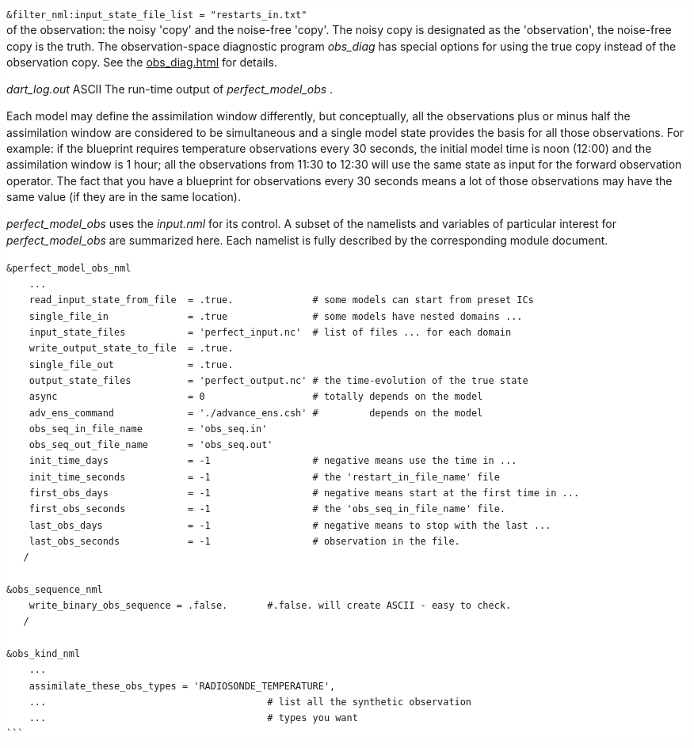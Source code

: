 ```&filter_nml:input_state_file_list = "restarts_in.txt"```  
of the observation: the noisy 'copy' and the noise-free 'copy'.
The noisy copy is designated as the 'observation', the noise-free
copy is the truth. The observation-space diagnostic program
<em>obs_diag</em> has special options for using the true copy instead
of the observation copy. See the
<a href="../../assimilation_code/programs/obs_diag/threed_sphere/obs_diag.html">obs_diag.html</a> for details.</td>
</tr>
<tr class="even">
<td><em>dart_log.out</em></td>
<td>ASCII</td>
<td>The run-time output of <em>perfect_model_obs</em> .</td>
</tr>
</tbody>
</table>

Each model may define the assimilation window differently, but
conceptually, all the observations plus or minus half the assimilation
window are considered to be simultaneous and a single model state
provides the basis for all those observations. For example: if the
blueprint requires temperature observations every 30 seconds, the
initial model time is noon (12:00) and the assimilation window is 1
hour; all the observations from 11:30 to 12:30 will use the same state
as input for the forward observation operator. The fact that you have a
blueprint for observations every 30 seconds means a lot of those
observations may have the same value (if they are in the same location).

*perfect_model_obs* uses the *input.nml* for its control. A subset of
the namelists and variables of particular interest for
*perfect_model_obs* are summarized here. Each namelist is fully
described by the corresponding module document.

~~~
&perfect_model_obs_nml
    ...
    read_input_state_from_file  = .true.              # some models can start from preset ICs
    single_file_in              = .true               # some models have nested domains ...
    input_state_files           = 'perfect_input.nc'  # list of files ... for each domain
    write_output_state_to_file  = .true.
    single_file_out             = .true.
    output_state_files          = 'perfect_output.nc' # the time-evolution of the true state
    async                       = 0                   # totally depends on the model
    adv_ens_command             = './advance_ens.csh' #         depends on the model
    obs_seq_in_file_name        = 'obs_seq.in'
    obs_seq_out_file_name       = 'obs_seq.out'
    init_time_days              = -1                  # negative means use the time in ...
    init_time_seconds           = -1                  # the 'restart_in_file_name' file
    first_obs_days              = -1                  # negative means start at the first time in ...
    first_obs_seconds           = -1                  # the 'obs_seq_in_file_name' file.
    last_obs_days               = -1                  # negative means to stop with the last ...
    last_obs_seconds            = -1                  # observation in the file.
   /

&obs_sequence_nml
    write_binary_obs_sequence = .false.       #.false. will create ASCII - easy to check.
   /

&obs_kind_nml
    ...
    assimilate_these_obs_types = 'RADIOSONDE_TEMPERATURE',
    ...                                       # list all the synthetic observation
    ...                                       # types you want
```